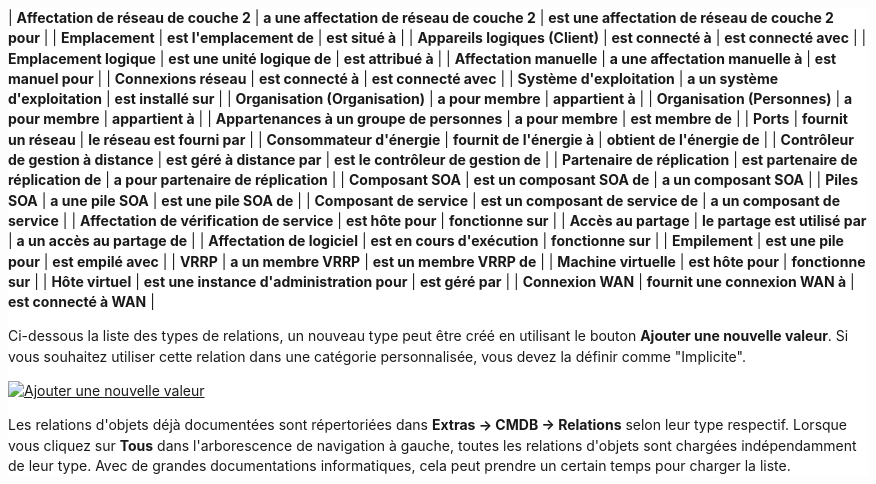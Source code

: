 | **Affectation de réseau de couche 2** | **a une affectation de réseau de couche 2**  | **est une affectation de réseau de couche 2 pour** |
| **Emplacement**                       | **est l'emplacement de**                     | **est situé à**                                |
| **Appareils logiques (Client)**       | **est connecté à**                           | **est connecté avec**                          |
| **Emplacement logique**               | **est une unité logique de**                 | **est attribué à**                             |
| **Affectation manuelle**              | **a une affectation manuelle à**             | **est manuel pour**                            |
| **Connexions réseau**                 | **est connecté à**                           | **est connecté avec**                          |
| **Système d'exploitation**            | **a un système d'exploitation**              | **est installé sur**                          |
| **Organisation (Organisation)**       | **a pour membre**                           | **appartient à**                               |
| **Organisation (Personnes)**          | **a pour membre**                           | **appartient à**                               |
| **Appartenances à un groupe de personnes** | **a pour membre**                        | **est membre de**                             |
| **Ports**                             | **fournit un réseau**                        | **le réseau est fourni par**                   |
| **Consommateur d'énergie**            | **fournit de l'énergie à**                   | **obtient de l'énergie de**                    |
| **Contrôleur de gestion à distance**  | **est géré à distance par**                  | **est le contrôleur de gestion de**            |
| **Partenaire de réplication**         | **est partenaire de réplication de**          | **a pour partenaire de réplication**           |
| **Composant SOA**                     | **est un composant SOA de**                  | **a un composant SOA**                         |
| **Piles SOA**                         | **a une pile SOA**                          | **est une pile SOA de**                       |
| **Composant de service**              | **est un composant de service de**            | **a un composant de service**                  |
| **Affectation de vérification de service** | **est hôte pour**                         | **fonctionne sur**                             |
| **Accès au partage**                  | **le partage est utilisé par**               | **a un accès au partage de**                   |
| **Affectation de logiciel**           | **est en cours d'exécution**                 | **fonctionne sur**                             |
| **Empilement**                        | **est une pile pour**                        | **est empilé avec**                            |
| **VRRP**                             | **a un membre VRRP**                         | **est un membre VRRP de**                      |
| **Machine virtuelle**                 | **est hôte pour**                           | **fonctionne sur**                             |
| **Hôte virtuel**                      | **est une instance d'administration pour**    | **est géré par**                               |
| **Connexion WAN**                     | **fournit une connexion WAN à**              | **est connecté à WAN**                        |

Ci-dessous la liste des types de relations, un nouveau type peut être créé en utilisant le bouton **Ajouter une nouvelle valeur**. Si vous souhaitez utiliser cette relation dans une catégorie personnalisée, vous devez la définir comme "Implicite".

[![Ajouter une nouvelle valeur](../assets/images/en/basics/object-relations/2-or.png)](../assets/images/en/basics/object-relations/2-or.png)

Les relations d'objets déjà documentées sont répertoriées dans **Extras → CMDB → Relations** selon leur type respectif. Lorsque vous cliquez sur **Tous** dans l'arborescence de navigation à gauche, toutes les relations d'objets sont chargées indépendamment de leur type. Avec de grandes documentations informatiques, cela peut prendre un certain temps pour charger la liste.
